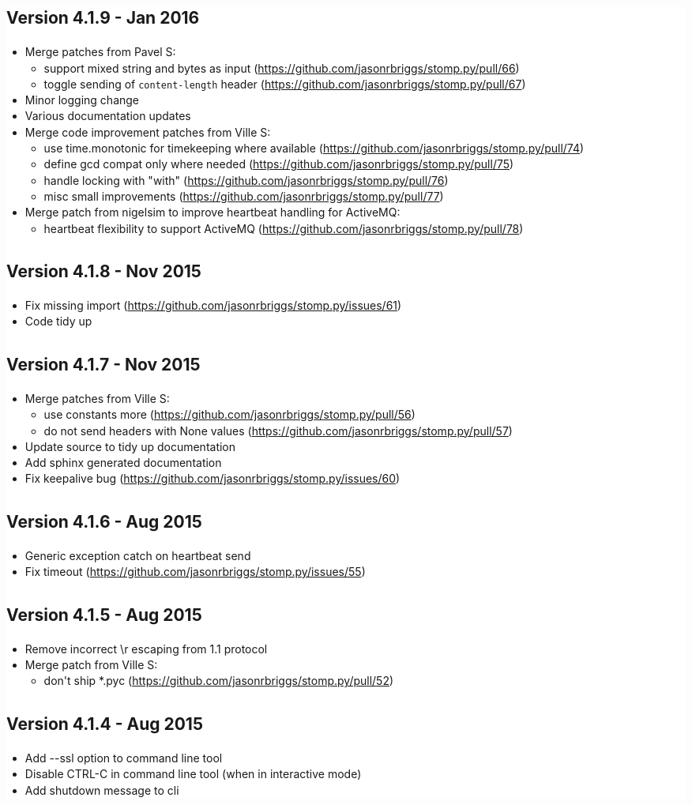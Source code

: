 
## Version 4.1.9 - Jan 2016

 * Merge patches from Pavel S:
     * support mixed string and bytes as input (https://github.com/jasonrbriggs/stomp.py/pull/66)
     * toggle sending of `content-length` header (https://github.com/jasonrbriggs/stomp.py/pull/67)
 * Minor logging change
 * Various documentation updates
 * Merge code improvement patches from Ville S:
     * use time.monotonic for timekeeping where available (https://github.com/jasonrbriggs/stomp.py/pull/74)
     * define gcd compat only where needed (https://github.com/jasonrbriggs/stomp.py/pull/75)
     * handle locking with "with" (https://github.com/jasonrbriggs/stomp.py/pull/76)
     * misc small improvements (https://github.com/jasonrbriggs/stomp.py/pull/77)
 * Merge patch from nigelsim to improve heartbeat handling for ActiveMQ:
     * heartbeat flexibility to support ActiveMQ (https://github.com/jasonrbriggs/stomp.py/pull/78)


## Version 4.1.8 - Nov 2015

 * Fix missing import (https://github.com/jasonrbriggs/stomp.py/issues/61)
 * Code tidy up


## Version 4.1.7 - Nov 2015

 * Merge patches from Ville S:
    * use constants more (https://github.com/jasonrbriggs/stomp.py/pull/56)
    * do not send headers with None values (https://github.com/jasonrbriggs/stomp.py/pull/57)
 * Update source to tidy up documentation
 * Add sphinx generated documentation
 * Fix keepalive bug (https://github.com/jasonrbriggs/stomp.py/issues/60)


## Version 4.1.6 - Aug 2015

 * Generic exception catch on heartbeat send
 * Fix timeout (https://github.com/jasonrbriggs/stomp.py/issues/55)


## Version 4.1.5 - Aug 2015

 * Remove incorrect \r escaping from 1.1 protocol
 * Merge patch from Ville S:
     * don't ship *.pyc (https://github.com/jasonrbriggs/stomp.py/pull/52)


## Version 4.1.4 - Aug 2015

 * Add --ssl option to command line tool
 * Disable CTRL-C in command line tool (when in interactive mode)
 * Add shutdown message to cli

